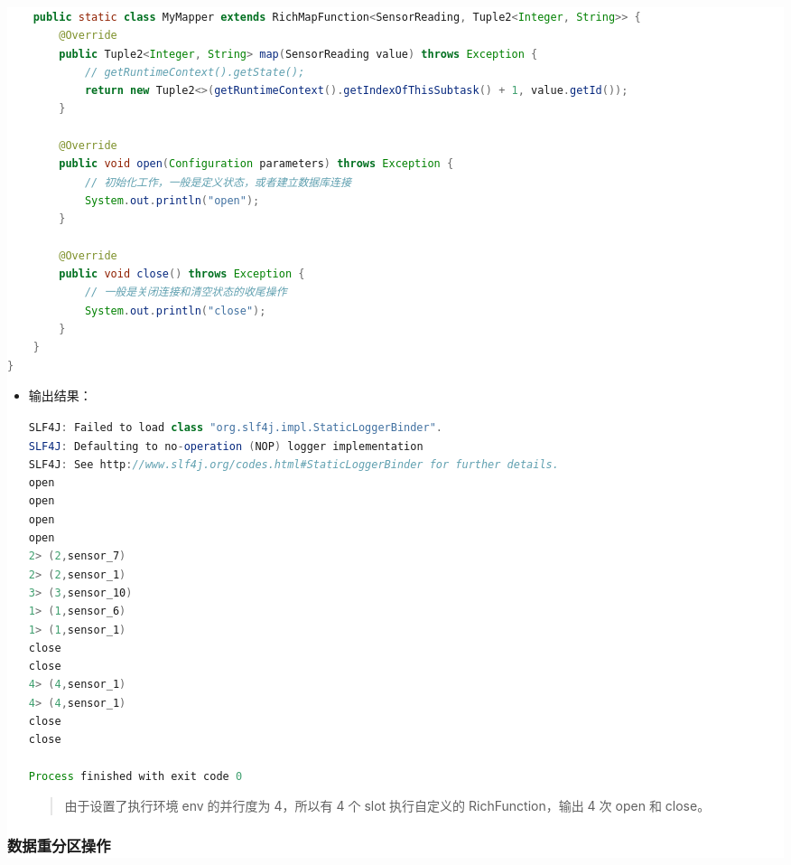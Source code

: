   ```java
      public static class MyMapper extends RichMapFunction<SensorReading, Tuple2<Integer, String>> {
          @Override
          public Tuple2<Integer, String> map(SensorReading value) throws Exception {
              // getRuntimeContext().getState();
              return new Tuple2<>(getRuntimeContext().getIndexOfThisSubtask() + 1, value.getId());
          }
  
          @Override
          public void open(Configuration parameters) throws Exception {
              // 初始化工作，一般是定义状态，或者建立数据库连接
              System.out.println("open");
          }
  
          @Override
          public void close() throws Exception {
              // 一般是关闭连接和清空状态的收尾操作
              System.out.println("close");
          }
      }
  }
  ```
  
- 输出结果：

  ```java
  SLF4J: Failed to load class "org.slf4j.impl.StaticLoggerBinder".
  SLF4J: Defaulting to no-operation (NOP) logger implementation
  SLF4J: See http://www.slf4j.org/codes.html#StaticLoggerBinder for further details.
  open
  open
  open
  open
  2> (2,sensor_7)
  2> (2,sensor_1)
  3> (3,sensor_10)
  1> (1,sensor_6)
  1> (1,sensor_1)
  close
  close
  4> (4,sensor_1)
  4> (4,sensor_1)
  close
  close
  
  Process finished with exit code 0
  ```

  >由于设置了执行环境 env 的并行度为 4，所以有 4 个 slot 执行自定义的 RichFunction，输出 4 次 open 和 close。

### 数据重分区操作
